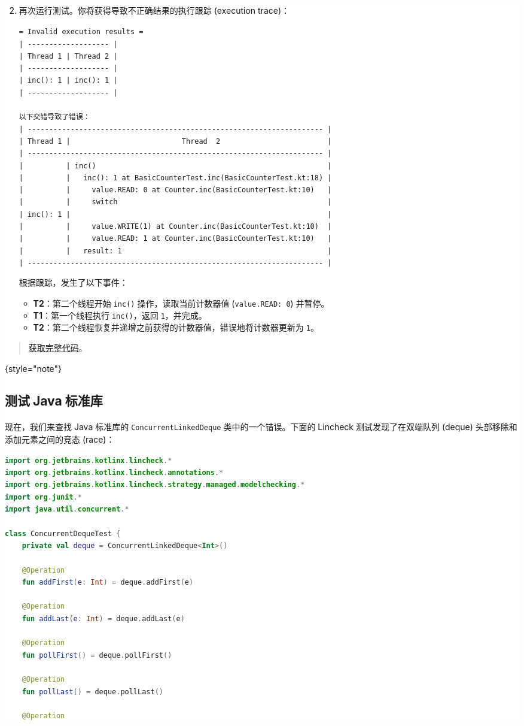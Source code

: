    ```kotlin
   ```

2. 再次运行测试。你将获得导致不正确结果的执行跟踪 (execution trace)：

   ```text
   = Invalid execution results =
   | ------------------- |
   | Thread 1 | Thread 2 |
   | ------------------- |
   | inc(): 1 | inc(): 1 |
   | ------------------- |
   
   以下交错导致了错误：
   | --------------------------------------------------------------------- |
   | Thread 1 |                          Thread  2                         |
   | --------------------------------------------------------------------- |
   |          | inc()                                                      |
   |          |   inc(): 1 at BasicCounterTest.inc(BasicCounterTest.kt:18) |
   |          |     value.READ: 0 at Counter.inc(BasicCounterTest.kt:10)   |
   |          |     switch                                                 |
   | inc(): 1 |                                                            |
   |          |     value.WRITE(1) at Counter.inc(BasicCounterTest.kt:10)  |
   |          |     value.READ: 1 at Counter.inc(BasicCounterTest.kt:10)   |
   |          |   result: 1                                                |
   | --------------------------------------------------------------------- |
   ```

   根据跟踪，发生了以下事件：

   * **T2**：第二个线程开始 `inc()` 操作，读取当前计数器值 (`value.READ: 0`) 并暂停。
   * **T1**：第一个线程执行 `inc()`，返回 `1`，并完成。
   * **T2**：第二个线程恢复并递增之前获得的计数器值，错误地将计数器更新为 `1`。

> [获取完整代码](https://github.com/JetBrains/lincheck/blob/master/src/jvm/test/org/jetbrains/kotlinx/lincheck_test/guide/BasicCounterTest.kt)。
>
{style="note"}

## 测试 Java 标准库

现在，我们来查找 Java 标准库的 `ConcurrentLinkedDeque` 类中的一个错误。下面的 Lincheck 测试发现了在双端队列 (deque) 头部移除和添加元素之间的竞态 (race)：

```kotlin
import org.jetbrains.kotlinx.lincheck.*
import org.jetbrains.kotlinx.lincheck.annotations.*
import org.jetbrains.kotlinx.lincheck.strategy.managed.modelchecking.*
import org.junit.*
import java.util.concurrent.*

class ConcurrentDequeTest {
    private val deque = ConcurrentLinkedDeque<Int>()

    @Operation
    fun addFirst(e: Int) = deque.addFirst(e)

    @Operation
    fun addLast(e: Int) = deque.addLast(e)

    @Operation
    fun pollFirst() = deque.pollFirst()

    @Operation
    fun pollLast() = deque.pollLast()

    @Operation
```